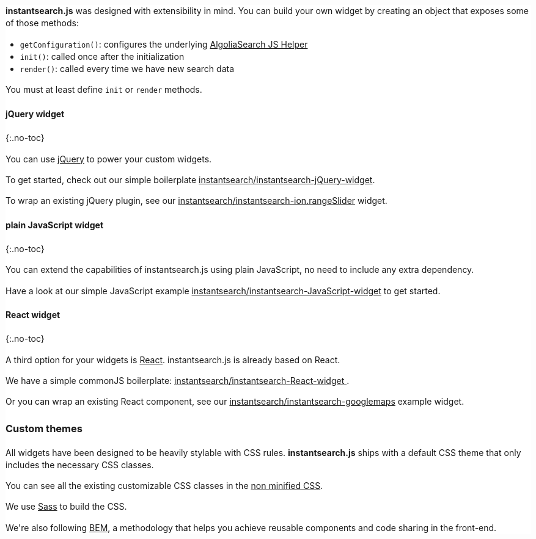   </div>
</div>
</div>

**instantsearch.js** was designed with extensibility in mind. You can build your own widget by creating an object that exposes some of those methods:

 * `getConfiguration()`: configures the underlying [AlgoliaSearch JS Helper](https://community.algolia.com/algoliasearch-helper-js/)
 * `init()`: called once after the initialization
 * `render()`: called every time we have new search data

You must at least define `init` or `render` methods.

#### jQuery widget
{:.no-toc}

You can use [jQuery](https://jquery.com/) to power your custom widgets.

To get started, check out our simple boilerplate [<i class='fa fa-github'></i> instantsearch/instantsearch-jQuery-widget](https://github.com/instantsearch/instantsearch-jQuery-widget).

To wrap an existing jQuery plugin, see our [<i class="fa fa-github"></i> instantsearch/instantsearch-ion.rangeSlider](https://github.com/instantsearch/instantsearch-ion.rangeSlider) widget.

#### plain JavaScript widget
{:.no-toc}

You can extend the capabilities of instantsearch.js using plain JavaScript, no need to include any extra dependency.

Have a look at our simple JavaScript example [<i class='fa fa-github'></i> instantsearch/instantsearch-JavaScript-widget](https://github.com/instantsearch/instantsearch-JavaScript-widget) to get started.

#### React widget
{:.no-toc}

A third option for your widgets is [React](http://facebook.github.io/react/). instantsearch.js is already based on React.

We have a simple commonJS boilerplate: [<i class='fa fa-github'></i> instantsearch/instantsearch-React-widget ](https://github.com/instantsearch/instantsearch-React-widget).

Or you can wrap an existing React component, see our [<i class='fa fa-github'></i> instantsearch/instantsearch-googlemaps](https://github.com/instantsearch/instantsearch-googlemaps) example widget.

### Custom themes

All widgets have been designed to be heavily stylable with CSS rules. **instantsearch.js** ships with a default CSS theme that only includes the necessary CSS classes.

You can see all the existing customizable CSS classes in the [non minified CSS](https://cdn.jsdelivr.net/instantsearch.js/1/instantsearch.css).

We use [Sass](http://sass-lang.com/) to build the CSS.

We're also following [BEM](http://getbem.com/introduction/), a methodology that helps you achieve reusable components and code sharing in the front-end.
